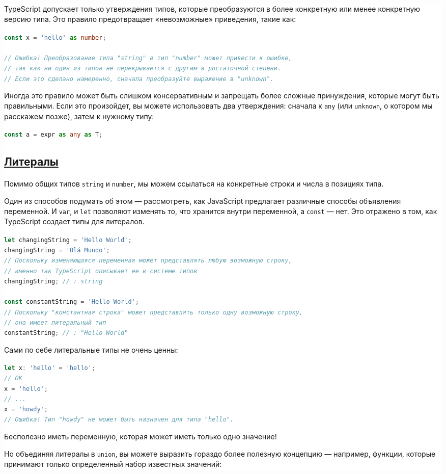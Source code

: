 TypeScript допускает только утверждения типов, которые преобразуются в более конкретную или менее конкретную версию типа. Это правило предотвращает «невозможные» приведения, такие как:

```ts
const x = 'hello' as number;

// Ошибка! Преобразование типа "string" в тип "number" может привести к ошибке,
// так как ни один из типов не перекрывается с другим в достаточной степени.
// Если это сделано намеренно, сначала преобразуйте выражение в "unknown".
```

Иногда это правило может быть слишком консервативным и запрещать более сложные принуждения, которые могут быть правильными. Если это произойдет, вы можете использовать два утверждения: сначала к `any` (или `unknown`, о котором мы расскажем позже), затем к нужному типу:

```ts
const a = expr as any as T;
```

## [Литералы](#повседневные-типы)

Помимо общих типов `string` и `number`, мы можем ссылаться на конкретные строки и числа в позициях типа.

Один из способов подумать об этом — рассмотреть, как JavaScript предлагает различные способы объявления переменной. И `var`, и `let` позволяют изменять то, что хранится внутри переменной, а `const` — нет. Это отражено в том, как TypeScript создает типы для литералов.

```ts
let changingString = 'Hello World';
changingString = 'Olá Mundo';
// Поскольку изменяющаяся переменная может представлять любую возможную строку,
// именно так TypeScript описывает ее в системе типов
changingString; // : string

const constantString = 'Hello World';
// Поскольку "константная строка" может представлять только одну возможную строку,
// она имеет литеральный тип
constantString; // : "Hello World"
```

Сами по себе литеральные типы не очень ценны:

```ts
let x: 'hello' = 'hello';
// OK
x = 'hello';
// ...
x = 'howdy';
// Ошибка! Тип "howdy" не может быть назначен для типа "hello".
```

Бесполезно иметь переменную, которая может иметь только одно значение!

Но объединяя литералы в `union`, вы можете выразить гораздо более полезную концепцию — например, функции, которые принимают только определенный набор известных значений:
